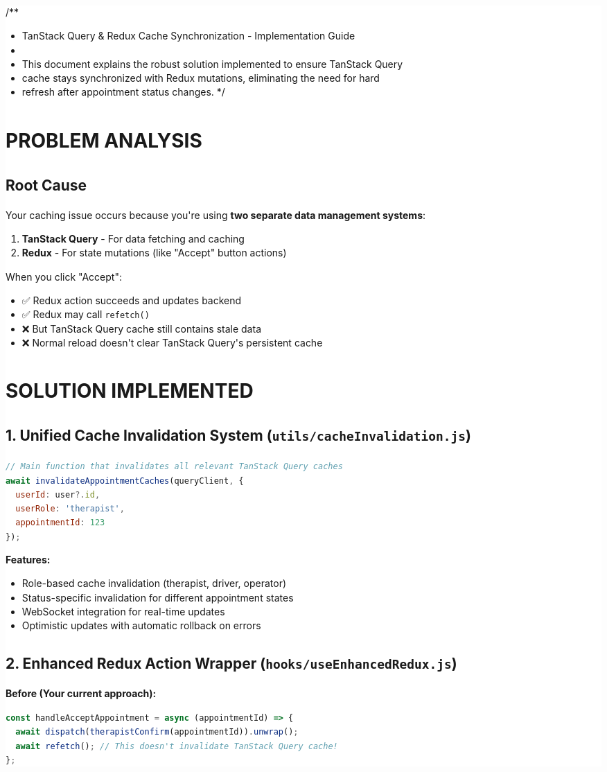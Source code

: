 /**
 * TanStack Query & Redux Cache Synchronization - Implementation Guide
 * 
 * This document explains the robust solution implemented to ensure TanStack Query 
 * cache stays synchronized with Redux mutations, eliminating the need for hard 
 * refresh after appointment status changes.
 */

# PROBLEM ANALYSIS

## Root Cause
Your caching issue occurs because you're using **two separate data management systems**:

1. **TanStack Query** - For data fetching and caching
2. **Redux** - For state mutations (like "Accept" button actions)

When you click "Accept":
- ✅ Redux action succeeds and updates backend
- ✅ Redux may call `refetch()` 
- ❌ But TanStack Query cache still contains stale data
- ❌ Normal reload doesn't clear TanStack Query's persistent cache

# SOLUTION IMPLEMENTED

## 1. Unified Cache Invalidation System (`utils/cacheInvalidation.js`)

```javascript
// Main function that invalidates all relevant TanStack Query caches
await invalidateAppointmentCaches(queryClient, {
  userId: user?.id,
  userRole: 'therapist',
  appointmentId: 123
});
```

**Features:**
- Role-based cache invalidation (therapist, driver, operator)
- Status-specific invalidation for different appointment states
- WebSocket integration for real-time updates
- Optimistic updates with automatic rollback on errors

## 2. Enhanced Redux Action Wrapper (`hooks/useEnhancedRedux.js`)

**Before (Your current approach):**
```javascript
const handleAcceptAppointment = async (appointmentId) => {
  await dispatch(therapistConfirm(appointmentId)).unwrap();
  await refetch(); // This doesn't invalidate TanStack Query cache!
};
```

